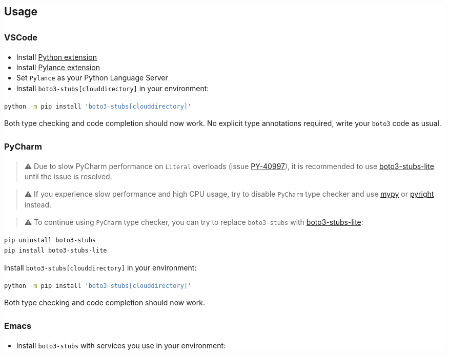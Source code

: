 <a id="usage"></a>

## Usage

<a id="vscode"></a>

### VSCode

- Install
  [Python extension](https://marketplace.visualstudio.com/items?itemName=ms-python.python)
- Install
  [Pylance extension](https://marketplace.visualstudio.com/items?itemName=ms-python.vscode-pylance)
- Set `Pylance` as your Python Language Server
- Install `boto3-stubs[clouddirectory]` in your environment:

```bash
python -m pip install 'boto3-stubs[clouddirectory]'
```

Both type checking and code completion should now work. No explicit type
annotations required, write your `boto3` code as usual.

<a id="pycharm"></a>

### PyCharm

> ⚠️ Due to slow PyCharm performance on `Literal` overloads (issue
> [PY-40997](https://youtrack.jetbrains.com/issue/PY-40997)), it is recommended
> to use [boto3-stubs-lite](https://pypi.org/project/boto3-stubs-lite/) until
> the issue is resolved.

> ⚠️ If you experience slow performance and high CPU usage, try to disable
> `PyCharm` type checker and use [mypy](https://github.com/python/mypy) or
> [pyright](https://github.com/microsoft/pyright) instead.

> ⚠️ To continue using `PyCharm` type checker, you can try to replace
> `boto3-stubs` with
> [boto3-stubs-lite](https://pypi.org/project/boto3-stubs-lite/):

```bash
pip uninstall boto3-stubs
pip install boto3-stubs-lite
```

Install `boto3-stubs[clouddirectory]` in your environment:

```bash
python -m pip install 'boto3-stubs[clouddirectory]'
```

Both type checking and code completion should now work.

<a id="emacs"></a>

### Emacs

- Install `boto3-stubs` with services you use in your environment:
